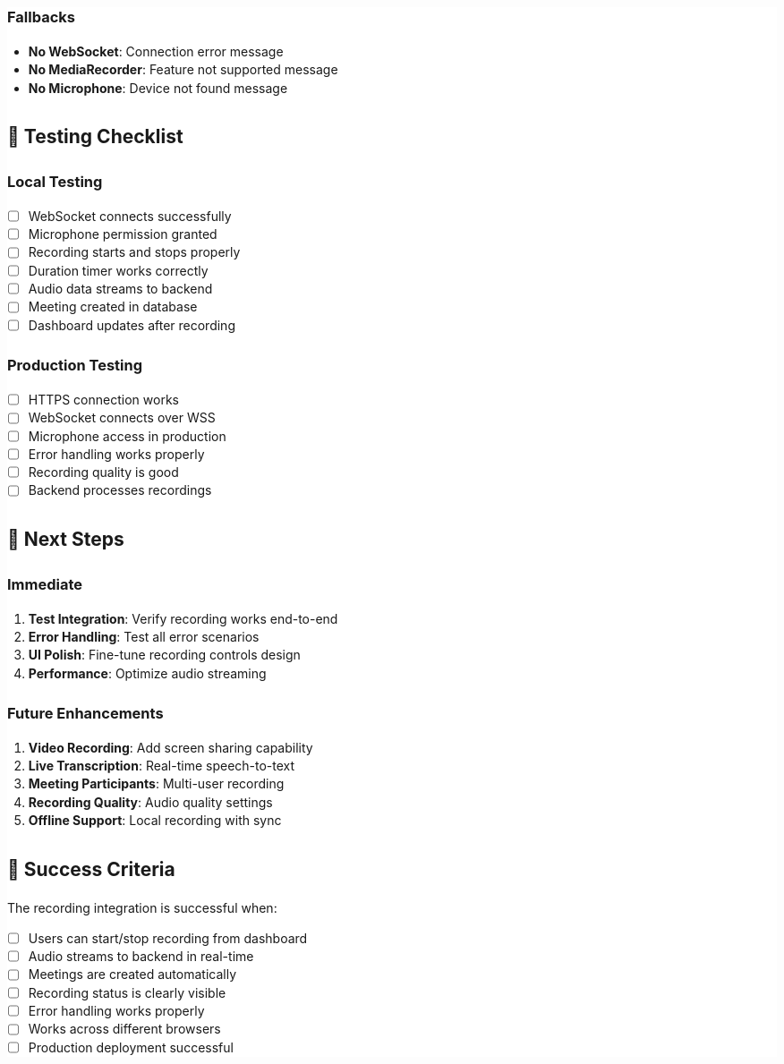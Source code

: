 ### **Fallbacks**
- **No WebSocket**: Connection error message
- **No MediaRecorder**: Feature not supported message
- **No Microphone**: Device not found message

## 🧪 **Testing Checklist**

### **Local Testing**
- [ ] WebSocket connects successfully
- [ ] Microphone permission granted
- [ ] Recording starts and stops properly
- [ ] Duration timer works correctly
- [ ] Audio data streams to backend
- [ ] Meeting created in database
- [ ] Dashboard updates after recording

### **Production Testing**
- [ ] HTTPS connection works
- [ ] WebSocket connects over WSS
- [ ] Microphone access in production
- [ ] Error handling works properly
- [ ] Recording quality is good
- [ ] Backend processes recordings

## 🎯 **Next Steps**

### **Immediate**
1. **Test Integration**: Verify recording works end-to-end
2. **Error Handling**: Test all error scenarios
3. **UI Polish**: Fine-tune recording controls design
4. **Performance**: Optimize audio streaming

### **Future Enhancements**
1. **Video Recording**: Add screen sharing capability
2. **Live Transcription**: Real-time speech-to-text
3. **Meeting Participants**: Multi-user recording
4. **Recording Quality**: Audio quality settings
5. **Offline Support**: Local recording with sync

## 🎉 **Success Criteria**

The recording integration is successful when:
- [ ] Users can start/stop recording from dashboard
- [ ] Audio streams to backend in real-time
- [ ] Meetings are created automatically
- [ ] Recording status is clearly visible
- [ ] Error handling works properly
- [ ] Works across different browsers
- [ ] Production deployment successful
